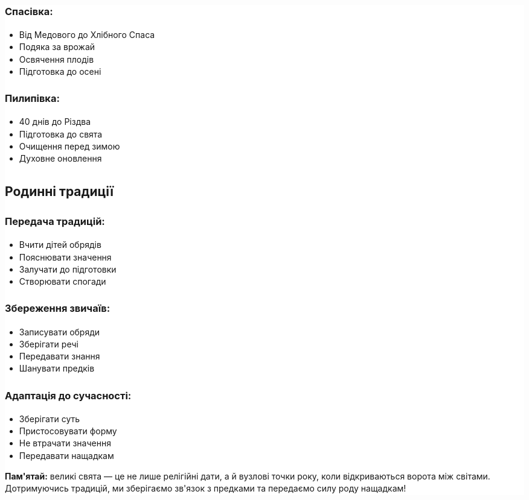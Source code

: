 ### Спасівка:
- Від Медового до Хлібного Спаса
- Подяка за врожай
- Освячення плодів
- Підготовка до осені

### Пилипівка:
- 40 днів до Різдва
- Підготовка до свята
- Очищення перед зимою
- Духовне оновлення

## Родинні традиції

### Передача традицій:
- Вчити дітей обрядів
- Пояснювати значення
- Залучати до підготовки
- Створювати спогади

### Збереження звичаїв:
- Записувати обряди
- Зберігати речі
- Передавати знання
- Шанувати предків

### Адаптація до сучасності:
- Зберігати суть
- Пристосовувати форму
- Не втрачати значення
- Передавати нащадкам

**Пам'ятай:** великі свята — це не лише релігійні дати, а й вузлові точки року, коли відкриваються ворота між світами. Дотримуючись традицій, ми зберігаємо зв'язок з предками та передаємо силу роду нащадкам!